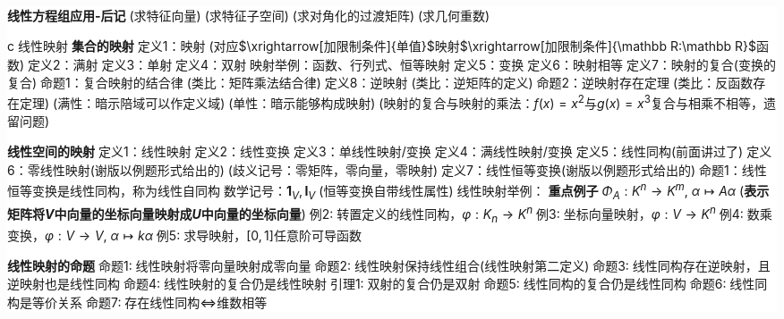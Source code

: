 **线性方程组应用-后记**
(求特征向量)
(求特征子空间)
(求对角化的过渡矩阵)
(求几何重数)

c 线性映射
**集合的映射**
定义1：映射
(对应$\xrightarrow[加限制条件]{单值}$映射$\xrightarrow[加限制条件]{\mathbb R:\mathbb R}$函数)
定义2：满射
定义3：单射
定义4：双射
映射举例：函数、行列式、恒等映射
定义5：变换
定义6：映射相等
定义7：映射的复合(变换的复合)
命题1：复合映射的结合律
(类比：矩阵乘法结合律)
定义8：逆映射
(类比：逆矩阵的定义)
命题2：逆映射存在定理
(类比：反函数存在定理)
(满性：暗示陪域可以作定义域)
(单性：暗示能够构成映射)
(映射的复合与映射的乘法：$f(x)=x^2$与$g(x)=x^3$复合与相乘不相等，遗留问题)

**线性空间的映射**
定义1：线性映射
定义2：线性变换
定义3：单线性映射/变换
定义4：满线性映射/变换
定义5：线性同构(前面讲过了)
定义6：零线性映射(谢版以例题形式给出的)
(歧义记号：零矩阵，零向量，零映射)
定义7：线性恒等变换(谢版以例题形式给出的)
命题1：线性恒等变换是线性同构，称为线性自同构
数学记号：$\mathbf1_V,\mathbf I_V$
(恒等变换自带线性属性)
线性映射举例：
**重点例子** $\Phi_A:K^n\to K^m,\ \alpha\mapsto A\alpha$
(**表示矩阵将$V$中向量的坐标向量映射成$U$中向量的坐标向量**)
例2: 转置定义的线性同构，$\varphi:K_n\to K^n$
例3: 坐标向量映射，$\varphi:V\to K^n$
例4: 数乘变换，$\varphi:V\to V,\ \alpha\mapsto k\alpha$
例5: 求导映射，$[0,1]$任意阶可导函数

**线性映射的命题**
命题1: 线性映射将零向量映射成零向量
命题2: 线性映射保持线性组合(线性映射第二定义)
命题3: 线性同构存在逆映射，且逆映射也是线性同构
命题4: 线性映射的复合仍是线性映射
引理1: 双射的复合仍是双射
命题5: 线性同构的复合仍是线性同构
命题6: 线性同构是等价关系
命题7: 存在线性同构$\Leftrightarrow$维数相等
